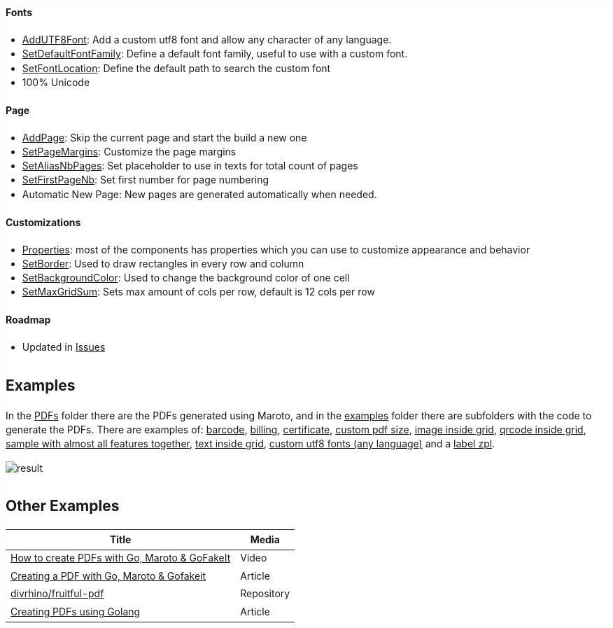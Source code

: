 #### Fonts   
* [AddUTF8Font](https://pkg.go.dev/github.com/godoypovina/maroto/pkg/pdf#PdfMaroto.AddUTF8Font): Add a custom utf8 font and allow any character of any language.
* [SetDefaultFontFamily](https://pkg.go.dev/github.com/godoypovina/maroto/pkg/pdf#PdfMaroto.SetProtection): Define a default font family, useful to use with a custom font.
* [SetFontLocation](https://pkg.go.dev/github.com/godoypovina/maroto/pkg/pdf#PdfMaroto.SetFontLocation): Define the default path to search the custom font
* 100% Unicode

#### Page
* [AddPage](https://pkg.go.dev/github.com/godoypovina/maroto/pkg/pdf?tab=doc#PdfMaroto.AddPage): Skip the current page and start the build a new one
* [SetPageMargins](https://pkg.go.dev/github.com/godoypovina/maroto/pkg/pdf?tab=doc#PdfMaroto.SetPageMargins): Customize the page margins
* [SetAliasNbPages](https://pkg.go.dev/github.com/godoypovina/maroto/pkg/pdf#PdfMaroto.SetAliasNbPages): Set placeholder to use in texts for total count of pages
* [SetFirstPageNb](https://pkg.go.dev/github.com/godoypovina/maroto/pkg/pdf#PdfMaroto.SetFirstPageNb): Set first number for page numbering
* Automatic New Page: New pages are generated automatically when needed.

#### Customizations
* [Properties](https://pkg.go.dev/github.com/godoypovina/maroto/pkg/props?tab=doc): most of the components has properties which you can use to customize appearance and behavior
* [SetBorder](https://pkg.go.dev/github.com/godoypovina/maroto/pkg/pdf?tab=doc#PdfMaroto.SetBorder): Used to draw rectangles in every row and column
* [SetBackgroundColor](https://pkg.go.dev/github.com/godoypovina/maroto/pkg/pdf?tab=doc#PdfMaroto.SetBackgroundColor): Used to change the background color of one cell
* [SetMaxGridSum](https://pkg.go.dev/github.com/godoypovina/maroto/pkg/pdf?tab=doc#PdfMaroto.SetMaxGridSum): Sets max amount of cols per row, default is 12 cols per row

#### Roadmap
* Updated in [Issues](https://github.com/godoypovina/maroto/issues)

## Examples
In the [PDFs](internal/examples/pdfs) folder there are the PDFs generated
using Maroto, and in the [examples](internal/examples) folder there are subfolders
with the code to generate the PDFs. There are examples of: [barcode](internal/examples/barcode),
[billing](internal/examples/billing), [certificate](internal/examples/certificate), 
[custom pdf size](internal/examples/customsize), [image inside grid](internal/examples/imagegrid),
[qrcode inside grid](internal/examples/qrgrid), [sample with almost all features together](internal/examples/sample1), 
[text inside grid](internal/examples/textgrid), [custom utf8 fonts (any language)](internal/examples/utfsample) and a
[label zpl](internal/examples/zpl).

![result](internal/assets/images/result.png)

## Other Examples

| Title | Media |
|---|---|
| [How to create PDFs with Go, Maroto & GoFakeIt](https://www.youtube.com/watch?v=jwOy4JgleTU) | Video |
| [Creating a PDF with Go, Maroto & Gofakeit](https://divrhino.com/articles/create-pdf-document-with-go-maroto-gofakeit) | Article |
| [divrhino/fruitful-pdf](https://github.com/divrhino/fruitful-pdf) | Repository |
| [Creating PDFs using Golang](https://medium.com/@johnathanfercher/creating-pdfs-using-golang-98b722e99d6d) | Article |
